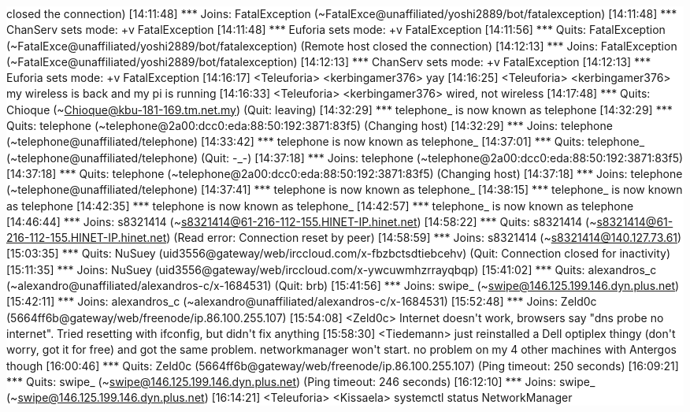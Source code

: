 closed the connection)
[14:11:48] *** Joins: FatalException 
(~FatalExce@unaffiliated/yoshi2889/bot/fatalexception)
[14:11:48] *** ChanServ sets mode: +v FatalException
[14:11:48] *** Euforia sets mode: +v FatalException
[14:11:56] *** Quits: FatalException 
(~FatalExce@unaffiliated/yoshi2889/bot/fatalexception) (Remote host 
closed the connection)
[14:12:13] *** Joins: FatalException 
(~FatalExce@unaffiliated/yoshi2889/bot/fatalexception)
[14:12:13] *** ChanServ sets mode: +v FatalException
[14:12:13] *** Euforia sets mode: +v FatalException
[14:16:17] &lt;Teleuforia&gt; &lt;kerbingamer376&gt; yay
[14:16:25] &lt;Teleuforia&gt; &lt;kerbingamer376&gt; my wireless is back and my pi 
is running
[14:16:33] &lt;Teleuforia&gt; &lt;kerbingamer376&gt; wired, not wireless
[14:17:48] *** Quits: Chioque (~Chioque@kbu-181-169.tm.net.my) (Quit: 
leaving)
[14:32:29] *** telephone_ is now known as telephone
[14:32:29] *** Quits: telephone 
(~telephone@2a00:dcc0:eda:88:50:192:3871:83f5) (Changing host)
[14:32:29] *** Joins: telephone (~telephone@unaffiliated/telephone)
[14:33:42] *** telephone is now known as telephone_
[14:37:01] *** Quits: telephone_ (~telephone@unaffiliated/telephone) 
(Quit: -_-)
[14:37:18] *** Joins: telephone 
(~telephone@2a00:dcc0:eda:88:50:192:3871:83f5)
[14:37:18] *** Quits: telephone 
(~telephone@2a00:dcc0:eda:88:50:192:3871:83f5) (Changing host)
[14:37:18] *** Joins: telephone (~telephone@unaffiliated/telephone)
[14:37:41] *** telephone is now known as telephone_
[14:38:15] *** telephone_ is now known as telephone
[14:42:35] *** telephone is now known as telephone_
[14:42:57] *** telephone_ is now known as telephone
[14:46:44] *** Joins: s8321414 
(~s8321414@61-216-112-155.HINET-IP.hinet.net)
[14:58:22] *** Quits: s8321414 
(~s8321414@61-216-112-155.HINET-IP.hinet.net) (Read error: Connection 
reset by peer)
[14:58:59] *** Joins: s8321414 (~s8321414@140.127.73.61)
[15:03:35] *** Quits: NuSuey 
(uid3556@gateway/web/irccloud.com/x-fbzbctsdtiebcehv) (Quit: Connection 
closed for inactivity)
[15:11:35] *** Joins: NuSuey 
(uid3556@gateway/web/irccloud.com/x-ywcuwmhzrrayqbqp)
[15:41:02] *** Quits: alexandros_c 
(~alexandro@unaffiliated/alexandros-c/x-1684531) (Quit: brb)
[15:41:56] *** Joins: swipe_ (~swipe@146.125.199.146.dyn.plus.net)
[15:42:11] *** Joins: alexandros_c 
(~alexandro@unaffiliated/alexandros-c/x-1684531)
[15:52:48] *** Joins: Zeld0c 
(5664ff6b@gateway/web/freenode/ip.86.100.255.107)
[15:54:08] &lt;Zeld0c&gt; Internet doesn't work, browsers say "dns probe no 
internet". Tried resetting with ifconfig, but didn't fix anything
[15:58:30] &lt;Tiedemann&gt; just reinstalled a Dell optiplex thingy (don't 
worry, got it for free) and got the same problem. networkmanager won't 
start. no problem on my 4 other machines with Antergos though
[16:00:46] *** Quits: Zeld0c 
(5664ff6b@gateway/web/freenode/ip.86.100.255.107) (Ping timeout: 250 
seconds)
[16:09:21] *** Quits: swipe_ (~swipe@146.125.199.146.dyn.plus.net) (Ping 
timeout: 246 seconds)
[16:12:10] *** Joins: swipe_ (~swipe@146.125.199.146.dyn.plus.net)
[16:14:21] &lt;Teleuforia&gt; &lt;Kissaela&gt; systemctl status NetworkManager